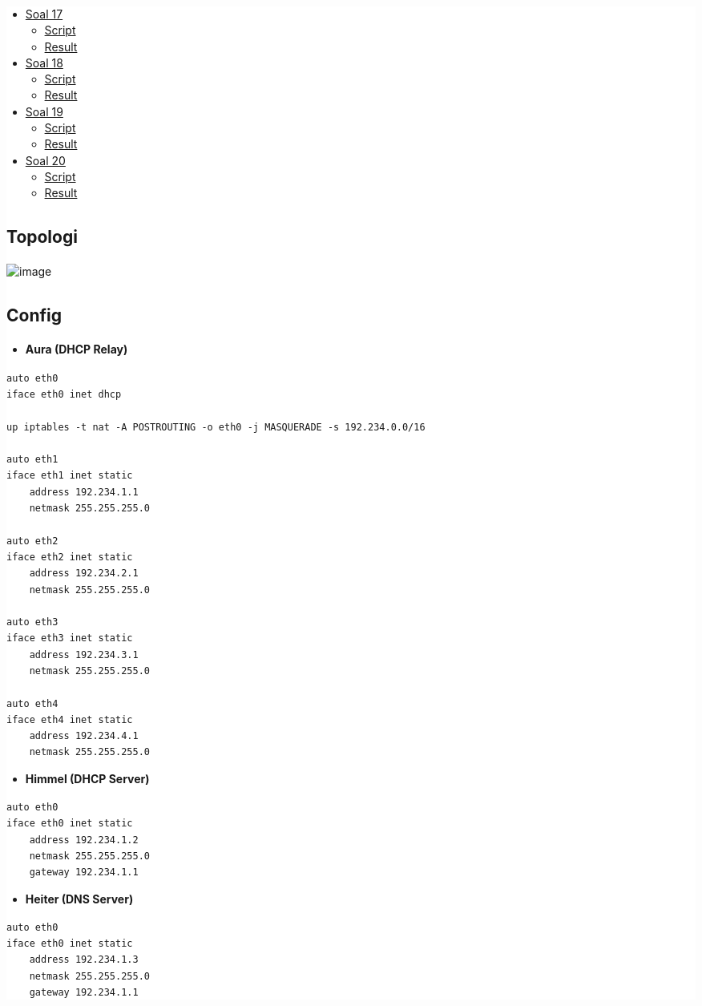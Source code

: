 - [Soal 17](#Soal-17)
  - [Script](#script-16)
  - [Result](#result-14)
- [Soal 18](#Soal-18)
  - [Script](#script-17)
  - [Result](#result-15)
- [Soal 19](#Soal-19)
  - [Script](#script-18)
  - [Result](#result-16)
- [Soal 20](#Soal-20)
  - [Script](#script-19)
  - [Result](#result-17)

## Topologi
![image](https://github.com/fathikaa/Praktikum-Jarkom/assets/88912492/fbc453d5-abf7-4407-b0fe-14e19ed6f987)


## Config
- **Aura (DHCP Relay)**
```
auto eth0
iface eth0 inet dhcp

up iptables -t nat -A POSTROUTING -o eth0 -j MASQUERADE -s 192.234.0.0/16

auto eth1
iface eth1 inet static
	address 192.234.1.1
	netmask 255.255.255.0

auto eth2
iface eth2 inet static
	address 192.234.2.1
	netmask 255.255.255.0

auto eth3
iface eth3 inet static
	address 192.234.3.1
	netmask 255.255.255.0

auto eth4
iface eth4 inet static
	address 192.234.4.1
	netmask 255.255.255.0

```
- **Himmel (DHCP Server)**
```
auto eth0
iface eth0 inet static
	address 192.234.1.2
	netmask 255.255.255.0
	gateway 192.234.1.1

```
- **Heiter (DNS Server)**
```
auto eth0
iface eth0 inet static
	address 192.234.1.3
	netmask 255.255.255.0
	gateway 192.234.1.1
```